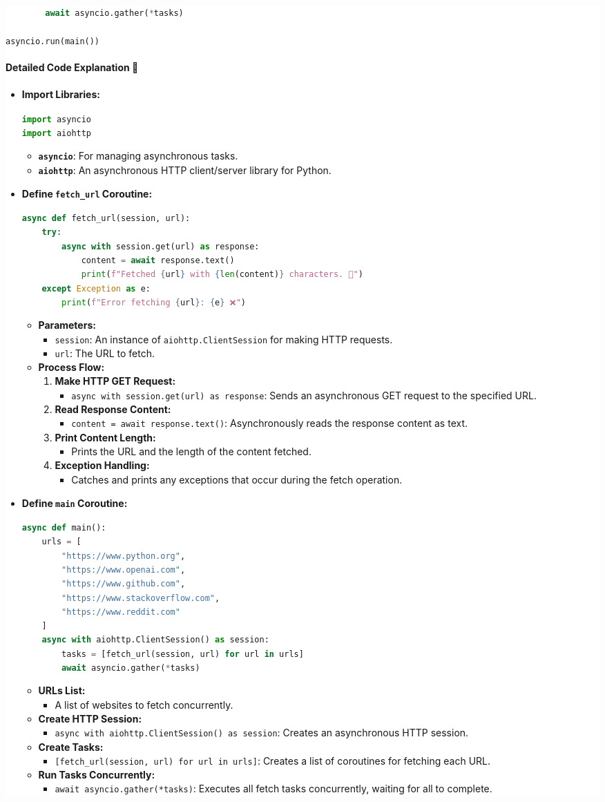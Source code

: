 ```python
        await asyncio.gather(*tasks)

asyncio.run(main())
```

#### **Detailed Code Explanation 📝**

- **Import Libraries:**
  ```python
  import asyncio
  import aiohttp
  ```
  - **`asyncio`**: For managing asynchronous tasks.
  - **`aiohttp`**: An asynchronous HTTP client/server library for Python.

- **Define `fetch_url` Coroutine:**
  ```python
  async def fetch_url(session, url):
      try:
          async with session.get(url) as response:
              content = await response.text()
              print(f"Fetched {url} with {len(content)} characters. 📄")
      except Exception as e:
          print(f"Error fetching {url}: {e} ❌")
  ```
  - **Parameters:**
    - `session`: An instance of `aiohttp.ClientSession` for making HTTP requests.
    - `url`: The URL to fetch.
  - **Process Flow:**
    1. **Make HTTP GET Request:**
       - `async with session.get(url) as response`: Sends an asynchronous GET request to the specified URL.
    2. **Read Response Content:**
       - `content = await response.text()`: Asynchronously reads the response content as text.
    3. **Print Content Length:**
       - Prints the URL and the length of the content fetched.
    4. **Exception Handling:**
       - Catches and prints any exceptions that occur during the fetch operation.

- **Define `main` Coroutine:**
  ```python
  async def main():
      urls = [
          "https://www.python.org",
          "https://www.openai.com",
          "https://www.github.com",
          "https://www.stackoverflow.com",
          "https://www.reddit.com"
      ]
      async with aiohttp.ClientSession() as session:
          tasks = [fetch_url(session, url) for url in urls]
          await asyncio.gather(*tasks)
  ```
  - **URLs List:**
    - A list of websites to fetch concurrently.
  - **Create HTTP Session:**
    - `async with aiohttp.ClientSession() as session`: Creates an asynchronous HTTP session.
  - **Create Tasks:**
    - `[fetch_url(session, url) for url in urls]`: Creates a list of coroutines for fetching each URL.
  - **Run Tasks Concurrently:**
    - `await asyncio.gather(*tasks)`: Executes all fetch tasks concurrently, waiting for all to complete.
